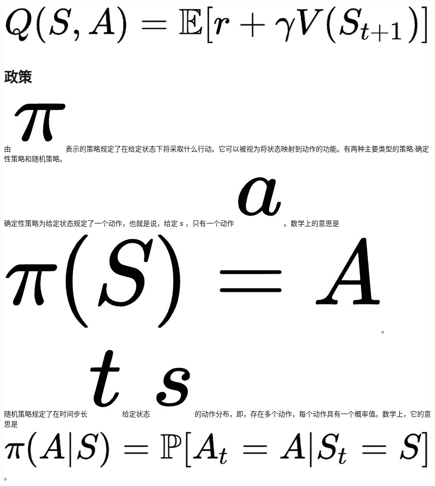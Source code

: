![](img/00066.jpeg)<title>Policy</title> 

# 政策

由![](img/00067.jpeg)表示的策略规定了在给定状态下将采取什么行动。它可以被视为将状态映射到动作的功能。有两种主要类型的策略:确定性策略和随机策略。

确定性策略为给定状态规定了一个动作，也就是说，给定 *s* ，只有一个动作![](img/00068.jpeg)。数学上的意思是![](img/00069.jpeg)。

随机策略规定了在时间步长![](img/00071.jpeg)给定状态![](img/00070.jpeg)的动作分布，即，存在多个动作，每个动作具有一个概率值。数学上，它的意思是![](img/00072.jpeg)。
